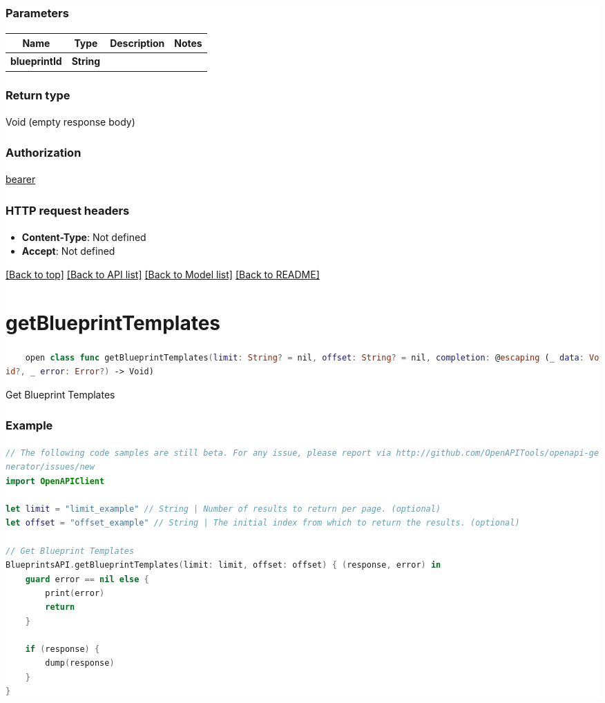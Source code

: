 ### Parameters

Name | Type | Description  | Notes
------------- | ------------- | ------------- | -------------
 **blueprintId** | **String** |  | 

### Return type

Void (empty response body)

### Authorization

[bearer](../README.md#bearer)

### HTTP request headers

 - **Content-Type**: Not defined
 - **Accept**: Not defined

[[Back to top]](#) [[Back to API list]](../README.md#documentation-for-api-endpoints) [[Back to Model list]](../README.md#documentation-for-models) [[Back to README]](../README.md)

# **getBlueprintTemplates**
```swift
    open class func getBlueprintTemplates(limit: String? = nil, offset: String? = nil, completion: @escaping (_ data: Void?, _ error: Error?) -> Void)
```

Get Blueprint Templates

### Example
```swift
// The following code samples are still beta. For any issue, please report via http://github.com/OpenAPITools/openapi-generator/issues/new
import OpenAPIClient

let limit = "limit_example" // String | Number of results to return per page. (optional)
let offset = "offset_example" // String | The initial index from which to return the results. (optional)

// Get Blueprint Templates
BlueprintsAPI.getBlueprintTemplates(limit: limit, offset: offset) { (response, error) in
    guard error == nil else {
        print(error)
        return
    }

    if (response) {
        dump(response)
    }
}
```
